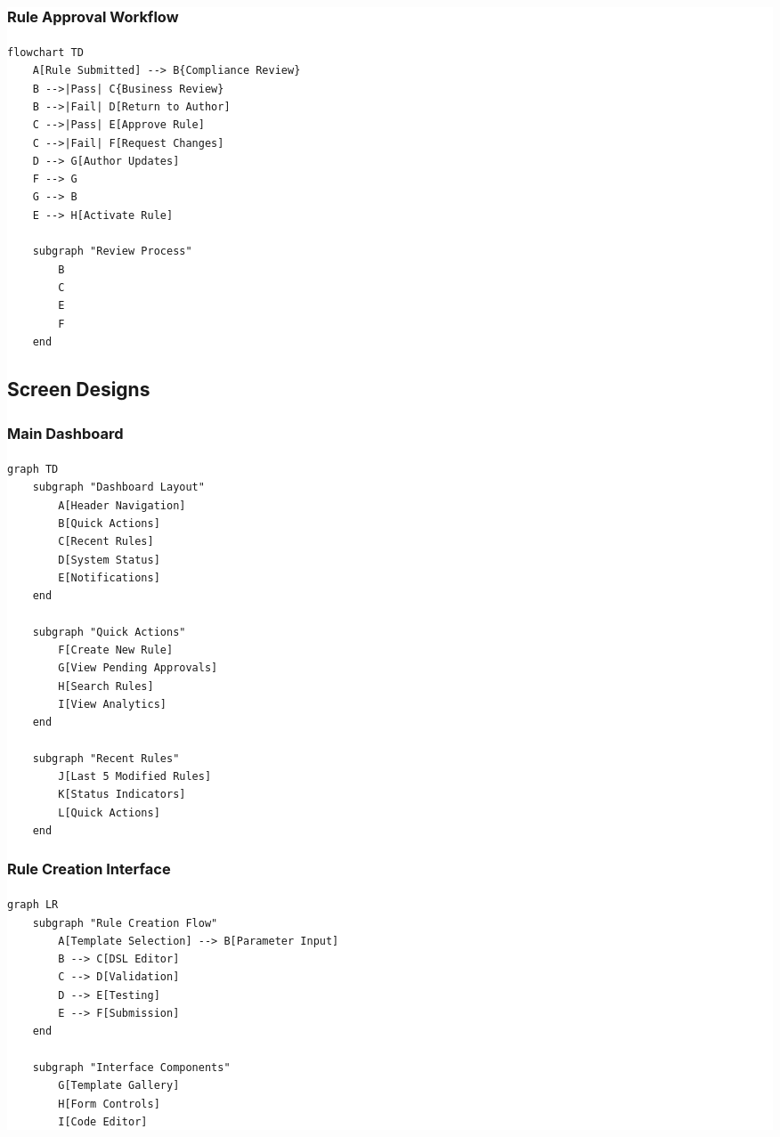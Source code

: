 ### Rule Approval Workflow
```mermaid
flowchart TD
    A[Rule Submitted] --> B{Compliance Review}
    B -->|Pass| C{Business Review}
    B -->|Fail| D[Return to Author]
    C -->|Pass| E[Approve Rule]
    C -->|Fail| F[Request Changes]
    D --> G[Author Updates]
    F --> G
    G --> B
    E --> H[Activate Rule]
    
    subgraph "Review Process"
        B
        C
        E
        F
    end
```

## Screen Designs

### Main Dashboard
```mermaid
graph TD
    subgraph "Dashboard Layout"
        A[Header Navigation]
        B[Quick Actions]
        C[Recent Rules]
        D[System Status]
        E[Notifications]
    end
    
    subgraph "Quick Actions"
        F[Create New Rule]
        G[View Pending Approvals]
        H[Search Rules]
        I[View Analytics]
    end
    
    subgraph "Recent Rules"
        J[Last 5 Modified Rules]
        K[Status Indicators]
        L[Quick Actions]
    end
```

### Rule Creation Interface
```mermaid
graph LR
    subgraph "Rule Creation Flow"
        A[Template Selection] --> B[Parameter Input]
        B --> C[DSL Editor]
        C --> D[Validation]
        D --> E[Testing]
        E --> F[Submission]
    end
    
    subgraph "Interface Components"
        G[Template Gallery]
        H[Form Controls]
        I[Code Editor]
```